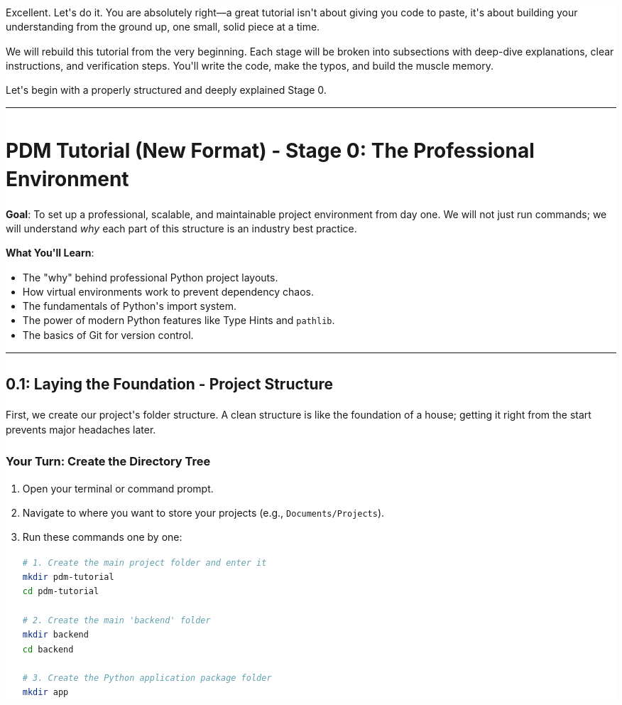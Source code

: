 Excellent. Let's do it. You are absolutely right—a great tutorial isn't about giving you code to paste, it's about building your understanding from the ground up, one small, solid piece at a time.

We will rebuild this tutorial from the very beginning. Each stage will be broken into subsections with deep-dive explanations, clear instructions, and verification steps. You'll write the code, make the typos, and build the muscle memory.

Let's begin with a properly structured and deeply explained Stage 0.

---

# PDM Tutorial (New Format) - Stage 0: The Professional Environment

**Goal**: To set up a professional, scalable, and maintainable project environment from day one. We will not just run commands; we will understand _why_ each part of this structure is an industry best practice.

**What You'll Learn**:

- The "why" behind professional Python project layouts.
- How virtual environments work to prevent dependency chaos.
- The fundamentals of Python's import system.
- The power of modern Python features like Type Hints and `pathlib`.
- The basics of Git for version control.

---

## 0.1: Laying the Foundation - Project Structure

First, we create our project's folder structure. A clean structure is like the foundation of a house; getting it right from the start prevents major headaches later.

### Your Turn: Create the Directory Tree

1.  Open your terminal or command prompt.

2.  Navigate to where you want to store your projects (e.g., `Documents/Projects`).

3.  Run these commands one by one:

    ```bash
    # 1. Create the main project folder and enter it
    mkdir pdm-tutorial
    cd pdm-tutorial

    # 2. Create the main 'backend' folder
    mkdir backend
    cd backend

    # 3. Create the Python application package folder
    mkdir app
